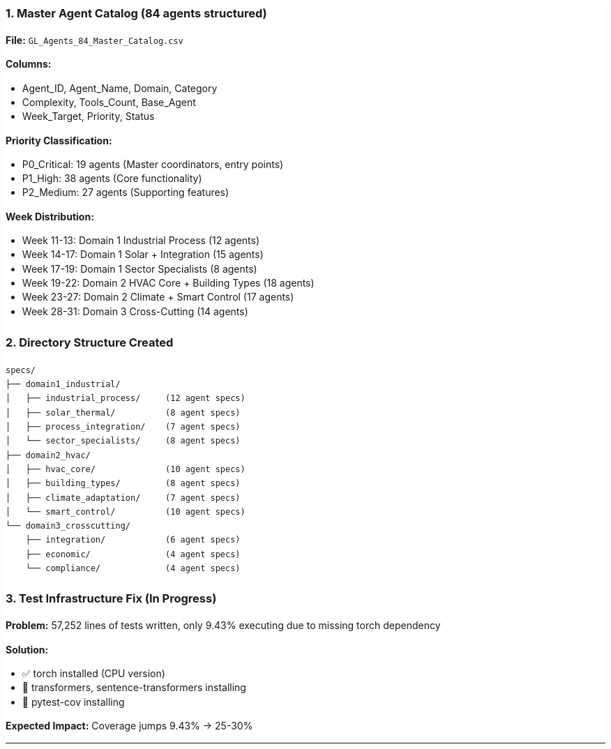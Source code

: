 ### 1. Master Agent Catalog (84 agents structured)

**File:** `GL_Agents_84_Master_Catalog.csv`

**Columns:**
- Agent_ID, Agent_Name, Domain, Category
- Complexity, Tools_Count, Base_Agent
- Week_Target, Priority, Status

**Priority Classification:**
- P0_Critical: 19 agents (Master coordinators, entry points)
- P1_High: 38 agents (Core functionality)
- P2_Medium: 27 agents (Supporting features)

**Week Distribution:**
- Week 11-13: Domain 1 Industrial Process (12 agents)
- Week 14-17: Domain 1 Solar + Integration (15 agents)
- Week 17-19: Domain 1 Sector Specialists (8 agents)
- Week 19-22: Domain 2 HVAC Core + Building Types (18 agents)
- Week 23-27: Domain 2 Climate + Smart Control (17 agents)
- Week 28-31: Domain 3 Cross-Cutting (14 agents)

### 2. Directory Structure Created

```
specs/
├── domain1_industrial/
│   ├── industrial_process/     (12 agent specs)
│   ├── solar_thermal/          (8 agent specs)
│   ├── process_integration/    (7 agent specs)
│   └── sector_specialists/     (8 agent specs)
├── domain2_hvac/
│   ├── hvac_core/              (10 agent specs)
│   ├── building_types/         (8 agent specs)
│   ├── climate_adaptation/     (7 agent specs)
│   └── smart_control/          (10 agent specs)
└── domain3_crosscutting/
    ├── integration/            (6 agent specs)
    ├── economic/               (4 agent specs)
    └── compliance/             (4 agent specs)
```

### 3. Test Infrastructure Fix (In Progress)

**Problem:** 57,252 lines of tests written, only 9.43% executing due to missing torch dependency

**Solution:**
- ✅ torch installed (CPU version)
- 🔄 transformers, sentence-transformers installing
- 🔄 pytest-cov installing

**Expected Impact:** Coverage jumps 9.43% → 25-30%

---
